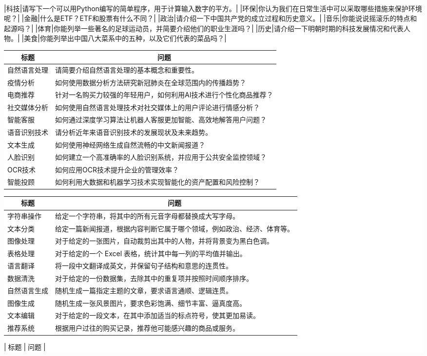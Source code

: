 |科技|请写下一个可以用Python编写的简单程序，用于计算输入数字的平方。|
|环保|你认为我们在日常生活中可以采取哪些措施来保护环境呢？|
|金融|什么是ETF？ETF和股票有什么不同？|
|政治|请介绍一下中国共产党的成立过程和历史意义。|
|音乐|你能说说摇滚乐的特点和起源吗？|
|体育|你能列举一些著名的足球运动员，并简要介绍他们的职业生涯吗？|
|历史|请介绍一下明朝时期的科技发展情况和代表人物。|
|美食|你能列举出中国八大菜系中的五种，以及它们代表的菜品吗？|

|标题|问题|
|---|---|
|自然语言处理|请简要介绍自然语言处理的基本概念和重要性。|
|疫情分析|如何使用数据分析方法研究新冠肺炎在全球范围内的传播趋势？|
|电商推荐|针对一名购买力较强的年轻用户，如何利用AI技术进行个性化商品推荐？|
|社交媒体分析|如何使用自然语言处理技术对社交媒体上的用户评论进行情感分析？|
|智能客服|如何通过深度学习算法让机器人客服更加智能、高效地解答用户问题？|
|语音识别技术|请分析近年来语音识别技术的发展现状及未来趋势。|
|文本生成|如何使用神经网络生成自然流畅的中文新闻报道？|
|人脸识别|如何建立一个高准确率的人脸识别系统，并应用于公共安全监控领域？|
|OCR技术|如何应用OCR技术提升企业的管理效率？|
|智能投顾|如何利用大数据和机器学习技术实现智能化的资产配置和风险控制？|

| 标题 | 问题 |
| --- | --- |
| 字符串操作 | 给定一个字符串，将其中的所有元音字母都替换成大写字母。 |
| 文本分类 | 给定一篇新闻报道，根据内容判断它属于哪个领域，例如政治、经济、体育等。 |
| 图像处理 | 对于给定的一张图片，自动裁剪出其中的人物，并将背景变为黑白色调。 |
| 表格处理 | 对于给定的一个 Excel 表格，统计其中每一列的平均值并输出。 |
| 语言翻译 | 将一段中文翻译成英文，并保留句子结构和意思的连贯性。 |
| 数据清洗 | 对于给定的一份数据集，去除其中的重复项并按照时间顺序排序。 |
| 自然语言生成 | 随机生成一篇指定主题的文章，要求语言通顺、逻辑连贯。 |
| 图像生成 | 随机生成一张风景图片，要求色彩饱满、细节丰富、逼真度高。 |
| 文本编辑 | 对于给定的一段文本，在其中添加适当的标点符号，使其更加易读。 |
| 推荐系统 | 根据用户过往的购买记录，推荐他可能感兴趣的商品或服务。 |

| 标题                           | 问题                                                         |
